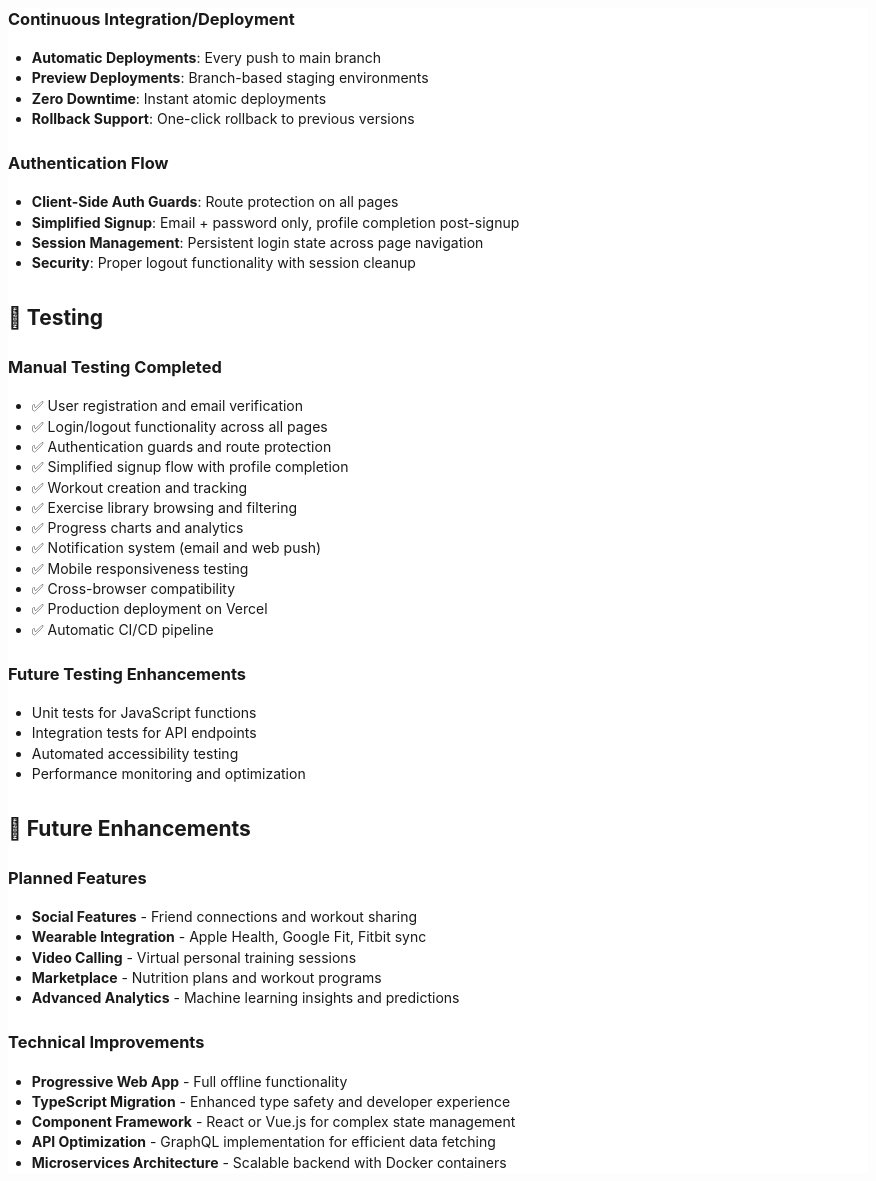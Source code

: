 ### Continuous Integration/Deployment
- **Automatic Deployments**: Every push to main branch
- **Preview Deployments**: Branch-based staging environments
- **Zero Downtime**: Instant atomic deployments
- **Rollback Support**: One-click rollback to previous versions

### Authentication Flow
- **Client-Side Auth Guards**: Route protection on all pages
- **Simplified Signup**: Email + password only, profile completion post-signup
- **Session Management**: Persistent login state across page navigation
- **Security**: Proper logout functionality with session cleanup

## 🧪 Testing

### Manual Testing Completed
- ✅ User registration and email verification
- ✅ Login/logout functionality across all pages
- ✅ Authentication guards and route protection
- ✅ Simplified signup flow with profile completion
- ✅ Workout creation and tracking
- ✅ Exercise library browsing and filtering
- ✅ Progress charts and analytics
- ✅ Notification system (email and web push)
- ✅ Mobile responsiveness testing
- ✅ Cross-browser compatibility
- ✅ Production deployment on Vercel
- ✅ Automatic CI/CD pipeline

### Future Testing Enhancements
- Unit tests for JavaScript functions
- Integration tests for API endpoints
- Automated accessibility testing
- Performance monitoring and optimization

## 🔄 Future Enhancements

### Planned Features
- **Social Features** - Friend connections and workout sharing
- **Wearable Integration** - Apple Health, Google Fit, Fitbit sync
- **Video Calling** - Virtual personal training sessions
- **Marketplace** - Nutrition plans and workout programs
- **Advanced Analytics** - Machine learning insights and predictions

### Technical Improvements
- **Progressive Web App** - Full offline functionality
- **TypeScript Migration** - Enhanced type safety and developer experience
- **Component Framework** - React or Vue.js for complex state management
- **API Optimization** - GraphQL implementation for efficient data fetching
- **Microservices Architecture** - Scalable backend with Docker containers
